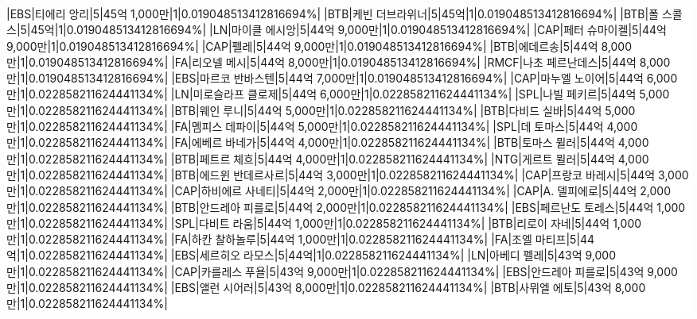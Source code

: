 |EBS|티에리 앙리|5|45억 1,000만|1|0.019048513412816694%|
|BTB|케빈 더브라위너|5|45억|1|0.019048513412816694%|
|BTB|폴 스콜스|5|45억|1|0.019048513412816694%|
|LN|마이클 에시앙|5|44억 9,000만|1|0.019048513412816694%|
|CAP|페터 슈마이켈|5|44억 9,000만|1|0.019048513412816694%|
|CAP|펠레|5|44억 9,000만|1|0.019048513412816694%|
|BTB|에데르송|5|44억 8,000만|1|0.019048513412816694%|
|FA|리오넬 메시|5|44억 8,000만|1|0.019048513412816694%|
|RMCF|나초 페르난데스|5|44억 8,000만|1|0.019048513412816694%|
|EBS|마르코 반바스텐|5|44억 7,000만|1|0.019048513412816694%|
|CAP|마누엘 노이어|5|44억 6,000만|1|0.022858211624441134%|
|LN|미로슬라프 클로제|5|44억 6,000만|1|0.022858211624441134%|
|SPL|나빌 페키르|5|44억 5,000만|1|0.022858211624441134%|
|BTB|웨인 루니|5|44억 5,000만|1|0.022858211624441134%|
|BTB|다비드 실바|5|44억 5,000만|1|0.022858211624441134%|
|FA|멤피스 데파이|5|44억 5,000만|1|0.022858211624441134%|
|SPL|데 토마스|5|44억 4,000만|1|0.022858211624441134%|
|FA|에베르 바네가|5|44억 4,000만|1|0.022858211624441134%|
|BTB|토마스 뮐러|5|44억 4,000만|1|0.022858211624441134%|
|BTB|페트르 체흐|5|44억 4,000만|1|0.022858211624441134%|
|NTG|게르트 뮐러|5|44억 4,000만|1|0.022858211624441134%|
|BTB|에드윈 반데르사르|5|44억 3,000만|1|0.022858211624441134%|
|CAP|프랑코 바레시|5|44억 3,000만|1|0.022858211624441134%|
|CAP|하비에르 사네티|5|44억 2,000만|1|0.022858211624441134%|
|CAP|A. 델피에로|5|44억 2,000만|1|0.022858211624441134%|
|BTB|안드레아 피를로|5|44억 2,000만|1|0.022858211624441134%|
|EBS|페르난도 토레스|5|44억 1,000만|1|0.022858211624441134%|
|SPL|다비트 라움|5|44억 1,000만|1|0.022858211624441134%|
|BTB|리로이 자네|5|44억 1,000만|1|0.022858211624441134%|
|FA|하칸 찰하놀루|5|44억 1,000만|1|0.022858211624441134%|
|FA|조엘 마티프|5|44억|1|0.022858211624441134%|
|EBS|세르히오 라모스|5|44억|1|0.022858211624441134%|
|LN|아베디 펠레|5|43억 9,000만|1|0.022858211624441134%|
|CAP|카를레스 푸욜|5|43억 9,000만|1|0.022858211624441134%|
|EBS|안드레아 피를로|5|43억 9,000만|1|0.022858211624441134%|
|EBS|앨런 시어러|5|43억 8,000만|1|0.022858211624441134%|
|BTB|사뮈엘 에토|5|43억 8,000만|1|0.022858211624441134%|